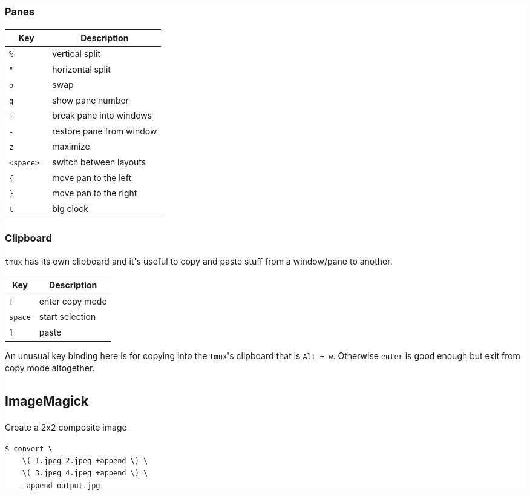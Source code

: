 ### Panes

| Key | Description |
|-----|-------------|
| ``%`` | vertical split |
| ``"`` | horizontal split |
| ``o`` | swap |
| ``q`` | show pane number |
| ``+`` | break pane into windows |
| ``-`` | restore pane from window |
| ``z`` | maximize |
| ``<space> `` | switch between layouts |
| ``{`` | move pan to the left |
| ``}`` | move pan to the right |
| ``t`` | big clock |

### Clipboard

``tmux`` has its own clipboard and it's useful to copy and paste stuff from a
window/pane to another.

| Key | Description |
|-----|-------------|
| ``[`` | enter copy mode |
| ``space`` | start selection |
| ``]`` | paste |

An unusual key binding here is for copying into the ``tmux``'s clipboard that is ``Alt + w``.
Otherwise ``enter`` is good enough but exit from copy mode altogether.

## ImageMagick

Create a 2x2 composite image

```
$ convert \
    \( 1.jpeg 2.jpeg +append \) \
    \( 3.jpeg 4.jpeg +append \) \
    -append output.jpg
```
